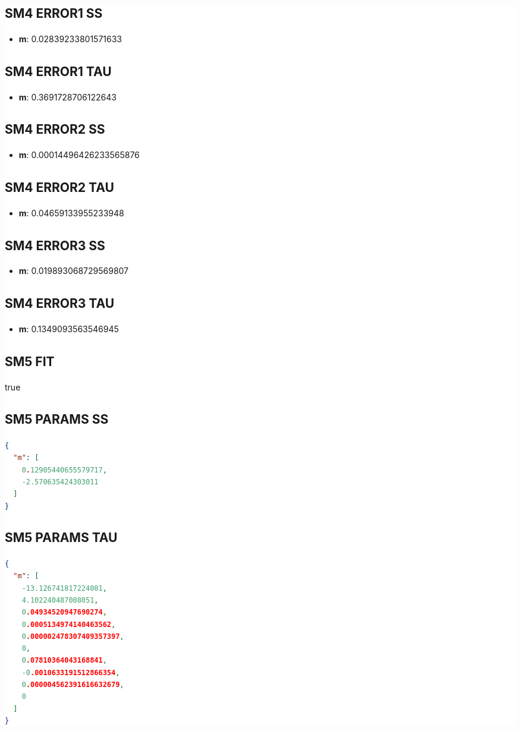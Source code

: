 ## SM4 ERROR1 SS

- **m**: 0.02839233801571633

## SM4 ERROR1 TAU

- **m**: 0.3691728706122643

## SM4 ERROR2 SS

- **m**: 0.00014496426233565876

## SM4 ERROR2 TAU

- **m**: 0.04659133955233948

## SM4 ERROR3 SS

- **m**: 0.019893068729569807

## SM4 ERROR3 TAU

- **m**: 0.1349093563546945

## SM5 FIT

true

## SM5 PARAMS SS

```json
{
  "m": [
    0.12905440655579717,
    -2.570635424303011
  ]
}
```

## SM5 PARAMS TAU

```json
{
  "m": [
    -13.126741817224081,
    4.102240487008051,
    0.04934520947690274,
    0.0005134974140463562,
    0.000002478307409357397,
    0,
    0.07810364043168841,
    -0.0010633191512866354,
    0.000004562391616632679,
    0
  ]
}
```
